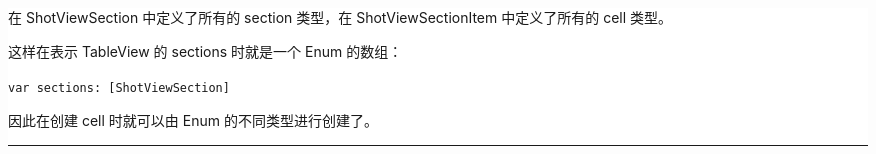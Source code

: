 ```swift
```
在 ShotViewSection 中定义了所有的 section 类型，在 ShotViewSectionItem 中定义了所有的 cell 类型。

这样在表示 TableView 的 sections 时就是一个 Enum 的数组：

```
var sections: [ShotViewSection]
```

因此在创建 cell 时就可以由 Enum 的不同类型进行创建了。


---
[0]:https://github.com/devxoul/Drrrible
[1]:https://dribbble.com/
[2]:https://github.com/FuYouFang/Drrrible
[3]:https://github.com/ReactorKit/ReactorKit
[4]:./ReactorKit.md
[5]:./ReactorKit_read_code.md
